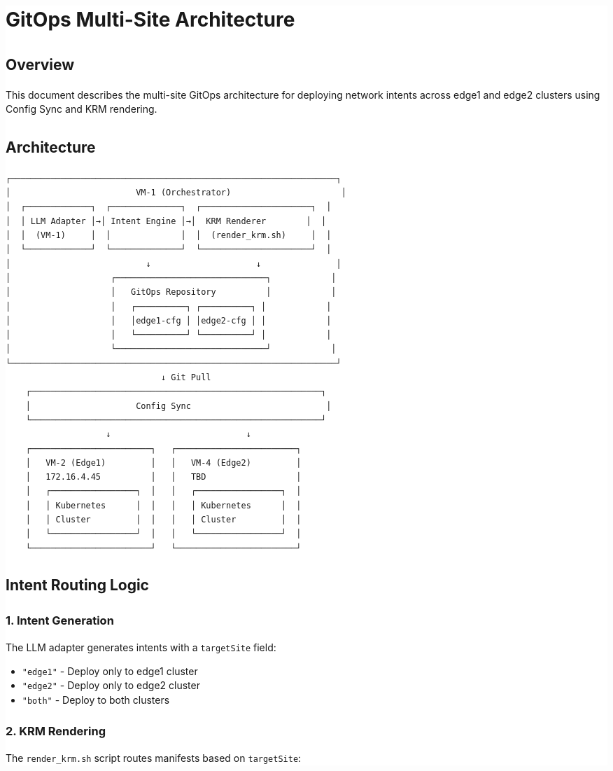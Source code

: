 # GitOps Multi-Site Architecture

## Overview

This document describes the multi-site GitOps architecture for deploying network intents across edge1 and edge2 clusters using Config Sync and KRM rendering.

## Architecture

```
┌─────────────────────────────────────────────────────────────────┐
│                         VM-1 (Orchestrator)                      │
│  ┌─────────────┐  ┌──────────────┐  ┌──────────────────────┐  │
│  │ LLM Adapter │→│ Intent Engine │→│  KRM Renderer        │  │
│  │  (VM-1)     │  │              │  │  (render_krm.sh)     │  │
│  └─────────────┘  └──────────────┘  └──────────────────────┘  │
│                           ↓                     ↓               │
│                    ┌──────────────────────────────┐            │
│                    │   GitOps Repository          │            │
│                    │   ┌──────────┐ ┌──────────┐ │            │
│                    │   │edge1-cfg │ │edge2-cfg │ │            │
│                    │   └──────────┘ └──────────┘ │            │
│                    └──────────────────────────────┘            │
└─────────────────────────────────────────────────────────────────┘
                               ↓ Git Pull
    ┌──────────────────────────────────────────────────────────┐
    │                     Config Sync                           │
    └──────────────────────────────────────────────────────────┘
                    ↓                           ↓
    ┌────────────────────────┐   ┌────────────────────────┐
    │   VM-2 (Edge1)         │   │   VM-4 (Edge2)         │
    │   172.16.4.45          │   │   TBD                  │
    │   ┌─────────────────┐  │   │   ┌─────────────────┐  │
    │   │ Kubernetes      │  │   │   │ Kubernetes      │  │
    │   │ Cluster         │  │   │   │ Cluster         │  │
    │   └─────────────────┘  │   │   └─────────────────┘  │
    └────────────────────────┘   └────────────────────────┘
```

## Intent Routing Logic

### 1. Intent Generation
The LLM adapter generates intents with a `targetSite` field:
- `"edge1"` - Deploy only to edge1 cluster
- `"edge2"` - Deploy only to edge2 cluster
- `"both"` - Deploy to both clusters

### 2. KRM Rendering
The `render_krm.sh` script routes manifests based on `targetSite`:
